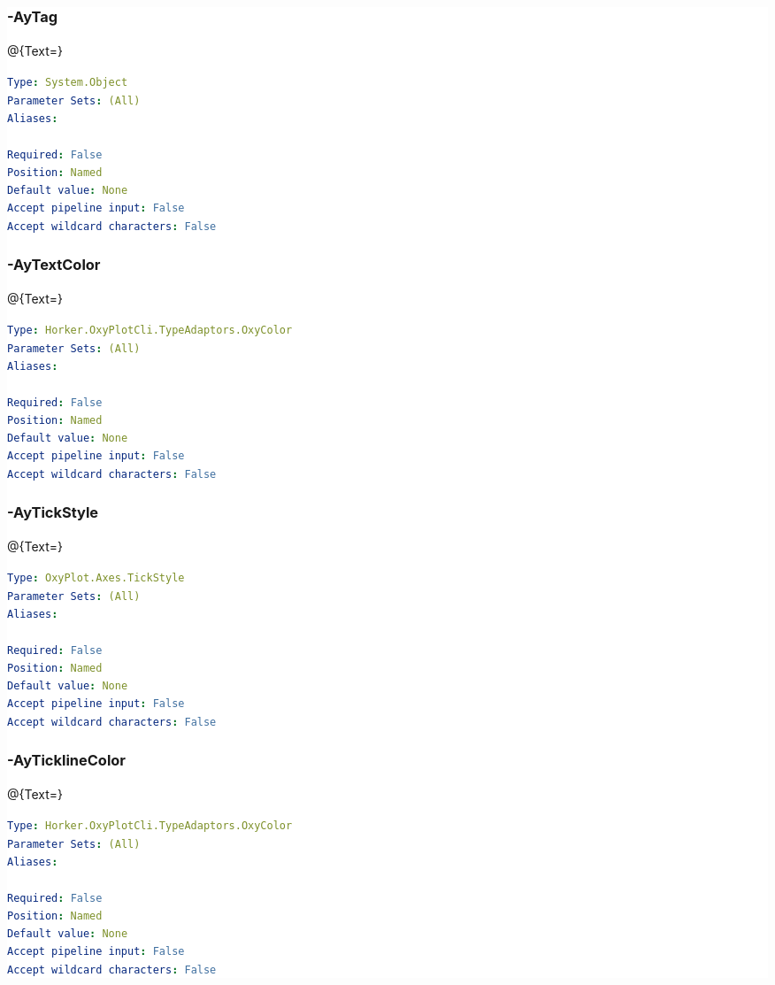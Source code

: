 ### -AyTag
@{Text=}

```yaml
Type: System.Object
Parameter Sets: (All)
Aliases:

Required: False
Position: Named
Default value: None
Accept pipeline input: False
Accept wildcard characters: False
```

### -AyTextColor
@{Text=}

```yaml
Type: Horker.OxyPlotCli.TypeAdaptors.OxyColor
Parameter Sets: (All)
Aliases:

Required: False
Position: Named
Default value: None
Accept pipeline input: False
Accept wildcard characters: False
```

### -AyTickStyle
@{Text=}

```yaml
Type: OxyPlot.Axes.TickStyle
Parameter Sets: (All)
Aliases:

Required: False
Position: Named
Default value: None
Accept pipeline input: False
Accept wildcard characters: False
```

### -AyTicklineColor
@{Text=}

```yaml
Type: Horker.OxyPlotCli.TypeAdaptors.OxyColor
Parameter Sets: (All)
Aliases:

Required: False
Position: Named
Default value: None
Accept pipeline input: False
Accept wildcard characters: False
```
